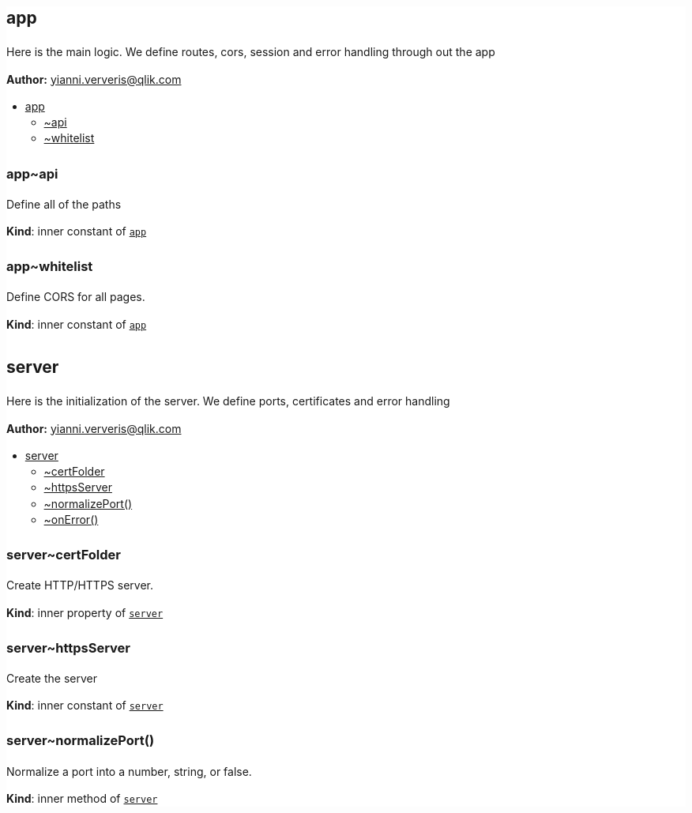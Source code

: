 ## app
Here is the main logic. We define routes, cors, session and error handling through out the app

**Author:** yianni.ververis@qlik.com  

* [app](#module_app)
    * [~api](#module_app..api)
    * [~whitelist](#module_app..whitelist)

<a name="module_app..api"></a>

### app~api
Define all of the paths

**Kind**: inner constant of <code>[app](#module_app)</code>  
<a name="module_app..whitelist"></a>

### app~whitelist
Define CORS for all pages.

**Kind**: inner constant of <code>[app](#module_app)</code>  
<a name="module_server"></a>

## server
Here is the initialization of the server. We define ports, certificates and error handling

**Author:** yianni.ververis@qlik.com  

* [server](#module_server)
    * [~certFolder](#module_server..certFolder)
    * [~httpsServer](#module_server..httpsServer)
    * [~normalizePort()](#module_server..normalizePort)
    * [~onError()](#module_server..onError)

<a name="module_server..certFolder"></a>

### server~certFolder
Create HTTP/HTTPS server.

**Kind**: inner property of <code>[server](#module_server)</code>  
<a name="module_server..httpsServer"></a>

### server~httpsServer
Create the server

**Kind**: inner constant of <code>[server](#module_server)</code>  
<a name="module_server..normalizePort"></a>

### server~normalizePort()
Normalize a port into a number, string, or false.

**Kind**: inner method of <code>[server](#module_server)</code>  
<a name="module_server..onError"></a>

